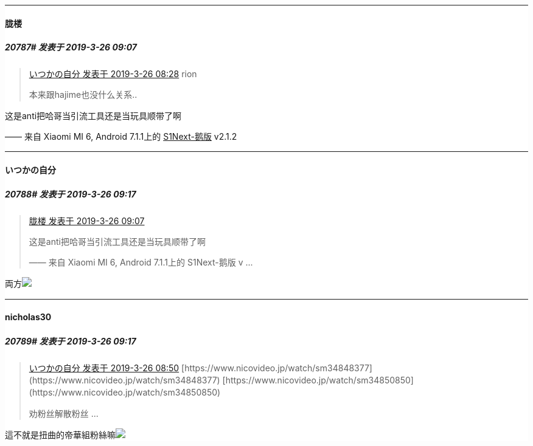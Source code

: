 
-----

####  胧楼  
##### 20787#       发表于 2019-3-26 09:07



<blockquote><a href="httphttps://bbs.saraba1st.com/2b/forum.php?mod=redirect&amp;goto=findpost&amp;pid=43041036&amp;ptid=1801966" target="_blank">いつかの自分 发表于 2019-3-26 08:28</a>
rion

本来跟hajime也没什么关系..</blockquote>
这是anti把哈哥当引流工具还是当玩具顺带了啊

—— 来自 Xiaomi MI 6, Android 7.1.1上的 [S1Next-鹅版](https://github.com/ykrank/S1-Next/releases) v2.1.2







-----

####  いつかの自分  
##### 20788#       发表于 2019-3-26 09:17



<blockquote><a href="httphttps://bbs.saraba1st.com/2b/forum.php?mod=redirect&amp;goto=findpost&amp;pid=43041376&amp;ptid=1801966" target="_blank">胧楼 发表于 2019-3-26 09:07</a>

这是anti把哈哥当引流工具还是当玩具顺带了啊


—— 来自 Xiaomi MI 6, Android 7.1.1上的 S1Next-鹅版 v ...</blockquote>
両方<img src="https://static.saraba1st.com/image/smiley/face2017/065.png" referrerpolicy="no-referrer">







-----

####  nicholas30  
##### 20789#       发表于 2019-3-26 09:17



<blockquote><a href="httphttps://bbs.saraba1st.com/2b/forum.php?mod=redirect&amp;goto=findpost&amp;pid=43041227&amp;ptid=1801966" target="_blank">いつかの自分 发表于 2019-3-26 08:50</a>
[https://www.nicovideo.jp/watch/sm34848377](https://www.nicovideo.jp/watch/sm34848377)
[https://www.nicovideo.jp/watch/sm34850850](https://www.nicovideo.jp/watch/sm34850850)

劝粉丝解散粉丝 ...</blockquote>
這不就是扭曲的帝華組粉絲嘛<img src="https://static.saraba1st.com/image/smiley/face2017/040.png" referrerpolicy="no-referrer">




